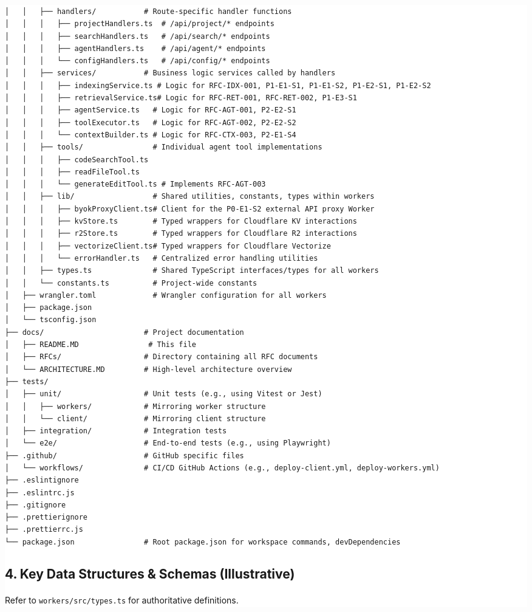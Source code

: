 ```
│   │   ├── handlers/           # Route-specific handler functions
│   │   │   ├── projectHandlers.ts  # /api/project/* endpoints
│   │   │   ├── searchHandlers.ts   # /api/search/* endpoints
│   │   │   ├── agentHandlers.ts    # /api/agent/* endpoints
│   │   │   └── configHandlers.ts   # /api/config/* endpoints
│   │   ├── services/           # Business logic services called by handlers
│   │   │   ├── indexingService.ts # Logic for RFC-IDX-001, P1-E1-S1, P1-E1-S2, P1-E2-S1, P1-E2-S2
│   │   │   ├── retrievalService.ts# Logic for RFC-RET-001, RFC-RET-002, P1-E3-S1
│   │   │   ├── agentService.ts   # Logic for RFC-AGT-001, P2-E2-S1
│   │   │   ├── toolExecutor.ts   # Logic for RFC-AGT-002, P2-E2-S2
│   │   │   └── contextBuilder.ts # Logic for RFC-CTX-003, P2-E1-S4
│   │   ├── tools/                # Individual agent tool implementations
│   │   │   ├── codeSearchTool.ts
│   │   │   ├── readFileTool.ts
│   │   │   └── generateEditTool.ts # Implements RFC-AGT-003
│   │   ├── lib/                  # Shared utilities, constants, types within workers
│   │   │   ├── byokProxyClient.ts# Client for the P0-E1-S2 external API proxy Worker
│   │   │   ├── kvStore.ts        # Typed wrappers for Cloudflare KV interactions
│   │   │   ├── r2Store.ts        # Typed wrappers for Cloudflare R2 interactions
│   │   │   ├── vectorizeClient.ts# Typed wrappers for Cloudflare Vectorize
│   │   │   └── errorHandler.ts   # Centralized error handling utilities
│   │   ├── types.ts              # Shared TypeScript interfaces/types for all workers
│   │   └── constants.ts          # Project-wide constants
│   ├── wrangler.toml             # Wrangler configuration for all workers
│   ├── package.json
│   └── tsconfig.json
├── docs/                       # Project documentation
│   ├── README.MD                # This file
│   ├── RFCs/                   # Directory containing all RFC documents
│   └── ARCHITECTURE.MD         # High-level architecture overview
├── tests/
│   ├── unit/                   # Unit tests (e.g., using Vitest or Jest)
│   │   ├── workers/            # Mirroring worker structure
│   │   └── client/             # Mirroring client structure
│   ├── integration/            # Integration tests
│   └── e2e/                    # End-to-end tests (e.g., using Playwright)
├── .github/                    # GitHub specific files
│   └── workflows/              # CI/CD GitHub Actions (e.g., deploy-client.yml, deploy-workers.yml)
├── .eslintignore
├── .eslintrc.js
├── .gitignore
├── .prettierignore
├── .prettierrc.js
└── package.json                # Root package.json for workspace commands, devDependencies
```

## 4. Key Data Structures & Schemas (Illustrative)

Refer to `workers/src/types.ts` for authoritative definitions.
